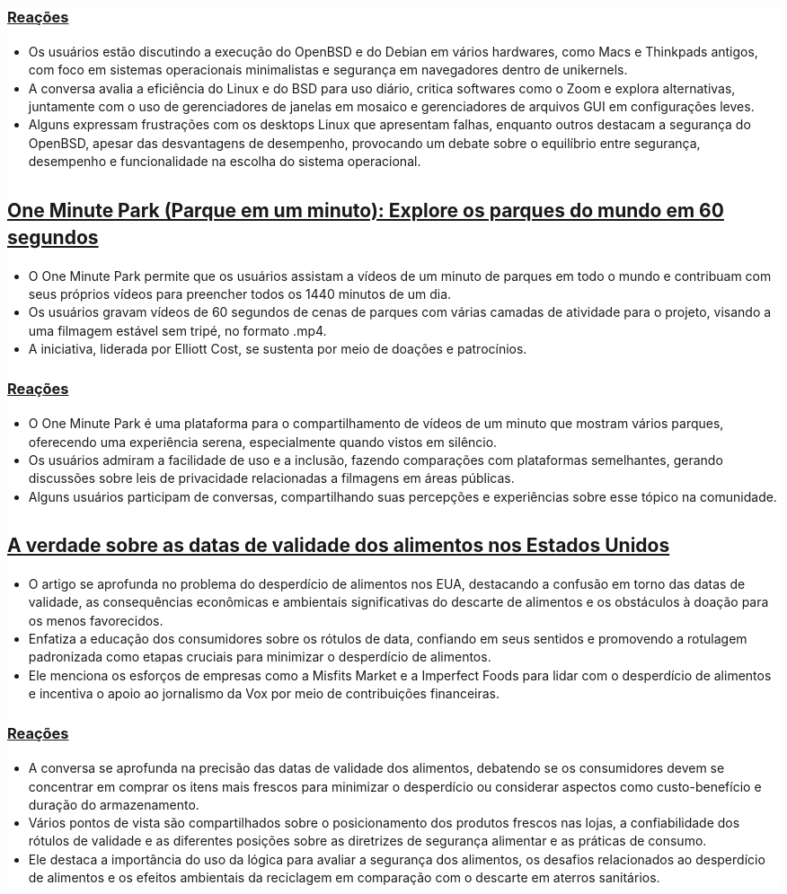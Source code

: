 ### [Reações](https://news.ycombinator.com/item?id=40318804)

- Os usuários estão discutindo a execução do OpenBSD e do Debian em vários hardwares, como Macs e Thinkpads antigos, com foco em sistemas operacionais minimalistas e segurança em navegadores dentro de unikernels.
- A conversa avalia a eficiência do Linux e do BSD para uso diário, critica softwares como o Zoom e explora alternativas, juntamente com o uso de gerenciadores de janelas em mosaico e gerenciadores de arquivos GUI em configurações leves.
- Alguns expressam frustrações com os desktops Linux que apresentam falhas, enquanto outros destacam a segurança do OpenBSD, apesar das desvantagens de desempenho, provocando um debate sobre o equilíbrio entre segurança, desempenho e funcionalidade na escolha do sistema operacional.

## [One Minute Park (Parque em um minuto): Explore os parques do mundo em 60 segundos](https://oneminutepark.tv/)

- O One Minute Park permite que os usuários assistam a vídeos de um minuto de parques em todo o mundo e contribuam com seus próprios vídeos para preencher todos os 1440 minutos de um dia.
- Os usuários gravam vídeos de 60 segundos de cenas de parques com várias camadas de atividade para o projeto, visando a uma filmagem estável sem tripé, no formato .mp4.
- A iniciativa, liderada por Elliott Cost, se sustenta por meio de doações e patrocínios.

### [Reações](https://news.ycombinator.com/item?id=40323785)

- O One Minute Park é uma plataforma para o compartilhamento de vídeos de um minuto que mostram vários parques, oferecendo uma experiência serena, especialmente quando vistos em silêncio.
- Os usuários admiram a facilidade de uso e a inclusão, fazendo comparações com plataformas semelhantes, gerando discussões sobre leis de privacidade relacionadas a filmagens em áreas públicas.
- Alguns usuários participam de conversas, compartilhando suas percepções e experiências sobre esse tópico na comunidade.

## [A verdade sobre as datas de validade dos alimentos nos Estados Unidos](https://www.vox.com/22559293/food-waste-expiration-label-best-before)

- O artigo se aprofunda no problema do desperdício de alimentos nos EUA, destacando a confusão em torno das datas de validade, as consequências econômicas e ambientais significativas do descarte de alimentos e os obstáculos à doação para os menos favorecidos.
- Enfatiza a educação dos consumidores sobre os rótulos de data, confiando em seus sentidos e promovendo a rotulagem padronizada como etapas cruciais para minimizar o desperdício de alimentos.
- Ele menciona os esforços de empresas como a Misfits Market e a Imperfect Foods para lidar com o desperdício de alimentos e incentiva o apoio ao jornalismo da Vox por meio de contribuições financeiras.

### [Reações](https://news.ycombinator.com/item?id=40318123)

- A conversa se aprofunda na precisão das datas de validade dos alimentos, debatendo se os consumidores devem se concentrar em comprar os itens mais frescos para minimizar o desperdício ou considerar aspectos como custo-benefício e duração do armazenamento.
- Vários pontos de vista são compartilhados sobre o posicionamento dos produtos frescos nas lojas, a confiabilidade dos rótulos de validade e as diferentes posições sobre as diretrizes de segurança alimentar e as práticas de consumo.
- Ele destaca a importância do uso da lógica para avaliar a segurança dos alimentos, os desafios relacionados ao desperdício de alimentos e os efeitos ambientais da reciclagem em comparação com o descarte em aterros sanitários.
